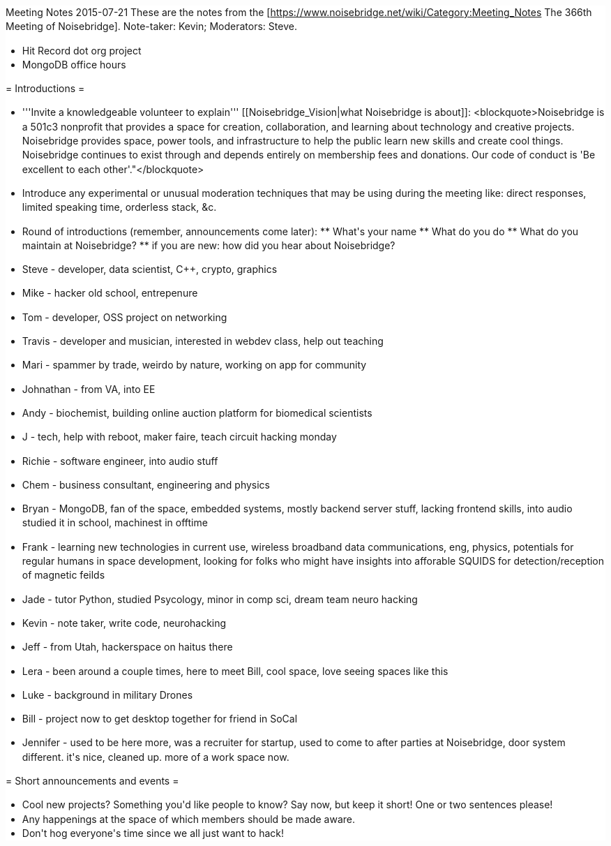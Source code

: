 Meeting Notes 2015-07-21 
 These are the notes from the [https://www.noisebridge.net/wiki/Category:Meeting_Notes The 366th Meeting of Noisebridge]. Note-taker: Kevin; Moderators: Steve.
* Hit Record dot org project
* MongoDB office hours

= Introductions =

* '''Invite a knowledgeable volunteer to explain''' [[Noisebridge_Vision|what Noisebridge is about]]:
&lt;blockquote>Noisebridge is a 501c3 nonprofit that provides a space for creation, collaboration, and learning about technology and creative projects. Noisebridge provides space, power tools, and infrastructure to help the public learn new skills and create cool things. Noisebridge continues to exist through and depends entirely on membership fees and donations. Our code of conduct is 'Be excellent to each other'."&lt;/blockquote>
* Introduce any experimental or unusual moderation techniques that may be using during the meeting like: direct responses, limited speaking time, orderless stack, &amp;c.
* Round of introductions (remember, announcements come later):
** What's your name
** What do you do
** What do you maintain at Noisebridge?
** if you are new: how did you hear about Noisebridge?

* Steve - developer, data scientist, C++, crypto, graphics
* Mike - hacker old school, entrepenure
* Tom - developer, OSS project on networking
* Travis - developer and musician, interested in webdev class, help out teaching
* Mari - spammer by trade, weirdo by nature, working on app for community
* Johnathan - from VA, into EE
* Andy - biochemist, building online auction platform for biomedical scientists
* J - tech, help with reboot, maker faire, teach circuit hacking monday
* Richie - software engineer, into audio stuff
* Chem - business consultant, engineering and physics
* Bryan - MongoDB, fan of the space, embedded systems, mostly backend server stuff, lacking frontend skills, into audio studied it in school, machinest in offtime
* Frank - learning new technologies in current use, wireless broadband data communications, eng, physics, potentials for regular humans in space development, looking for folks who might have insights into afforable SQUIDS for detection/reception of magnetic feilds
* Jade - tutor Python, studied Psycology, minor in comp sci, dream team neuro hacking
* Kevin - note taker, write code, neurohacking
* Jeff - from Utah, hackerspace on haitus there
* Lera - been around a couple times, here to meet Bill, cool space, love seeing spaces like this
* Luke - background in military Drones
* Bill - project now to get desktop together for friend in SoCal
* Jennifer - used to be here more, was a recruiter for startup, used to come to after parties at Noisebridge, door system different. it's nice, cleaned up. more of a work space now.

= Short announcements and events =
* Cool new projects? Something you'd like people to know? Say now, but keep it short! One or two sentences please!
* Any happenings at the space of which members should be made aware.
* Don't hog everyone's time since we all just want to hack!
